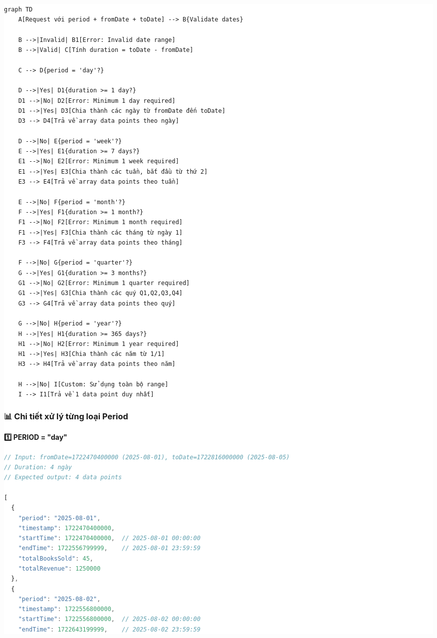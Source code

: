 ```mermaid
graph TD
    A[Request với period + fromDate + toDate] --> B{Validate dates}
    
    B -->|Invalid| B1[Error: Invalid date range]
    B -->|Valid| C[Tính duration = toDate - fromDate]
    
    C --> D{period = 'day'?}
    
    D -->|Yes| D1{duration >= 1 day?}
    D1 -->|No| D2[Error: Minimum 1 day required]
    D1 -->|Yes| D3[Chia thành các ngày từ fromDate đến toDate]
    D3 --> D4[Trả về array data points theo ngày]
    
    D -->|No| E{period = 'week'?}
    E -->|Yes| E1{duration >= 7 days?}
    E1 -->|No| E2[Error: Minimum 1 week required]
    E1 -->|Yes| E3[Chia thành các tuần, bắt đầu từ thứ 2]
    E3 --> E4[Trả về array data points theo tuần]
    
    E -->|No| F{period = 'month'?}
    F -->|Yes| F1{duration >= 1 month?}
    F1 -->|No| F2[Error: Minimum 1 month required]
    F1 -->|Yes| F3[Chia thành các tháng từ ngày 1]
    F3 --> F4[Trả về array data points theo tháng]
    
    F -->|No| G{period = 'quarter'?}
    G -->|Yes| G1{duration >= 3 months?}
    G1 -->|No| G2[Error: Minimum 1 quarter required]
    G1 -->|Yes| G3[Chia thành các quý Q1,Q2,Q3,Q4]
    G3 --> G4[Trả về array data points theo quý]
    
    G -->|No| H{period = 'year'?}
    H -->|Yes| H1{duration >= 365 days?}
    H1 -->|No| H2[Error: Minimum 1 year required]
    H1 -->|Yes| H3[Chia thành các năm từ 1/1]
    H3 --> H4[Trả về array data points theo năm]
    
    H -->|No| I[Custom: Sử dụng toàn bộ range]
    I --> I1[Trả về 1 data point duy nhất]
```

### 📊 Chi tiết xử lý từng loại Period

#### 1️⃣ PERIOD = "day"
```javascript
// Input: fromDate=1722470400000 (2025-08-01), toDate=1722816000000 (2025-08-05)
// Duration: 4 ngày
// Expected output: 4 data points

[
  {
    "period": "2025-08-01",
    "timestamp": 1722470400000,
    "startTime": 1722470400000,  // 2025-08-01 00:00:00
    "endTime": 1722556799999,    // 2025-08-01 23:59:59
    "totalBooksSold": 45,
    "totalRevenue": 1250000
  },
  {
    "period": "2025-08-02", 
    "timestamp": 1722556800000,
    "startTime": 1722556800000,  // 2025-08-02 00:00:00
    "endTime": 1722643199999,    // 2025-08-02 23:59:59
```